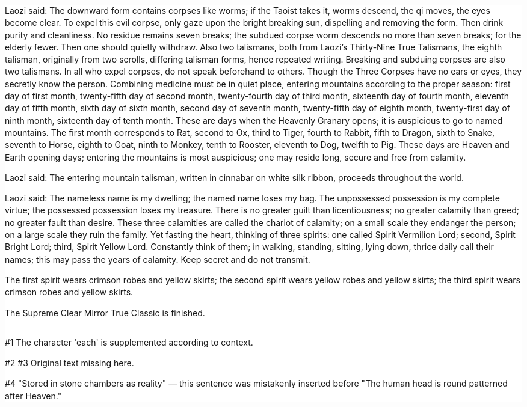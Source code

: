 Laozi said: The downward form contains corpses like worms; if the Taoist takes it, worms descend, the qi moves, the eyes become clear. To expel this evil corpse, only gaze upon the bright breaking sun, dispelling and removing the form. Then drink purity and cleanliness. No residue remains seven breaks; the subdued corpse worm descends no more than seven breaks; for the elderly fewer. Then one should quietly withdraw. Also two talismans, both from Laozi’s Thirty-Nine True Talismans, the eighth talisman, originally from two scrolls, differing talisman forms, hence repeated writing. Breaking and subduing corpses are also two talismans. In all who expel corpses, do not speak beforehand to others. Though the Three Corpses have no ears or eyes, they secretly know the person. Combining medicine must be in quiet place, entering mountains according to the proper season: first day of first month, twenty-fifth day of second month, twenty-fourth day of third month, sixteenth day of fourth month, eleventh day of fifth month, sixth day of sixth month, second day of seventh month, twenty-fifth day of eighth month, twenty-first day of ninth month, sixteenth day of tenth month. These are days when the Heavenly Granary opens; it is auspicious to go to named mountains. The first month corresponds to Rat, second to Ox, third to Tiger, fourth to Rabbit, fifth to Dragon, sixth to Snake, seventh to Horse, eighth to Goat, ninth to Monkey, tenth to Rooster, eleventh to Dog, twelfth to Pig. These days are Heaven and Earth opening days; entering the mountains is most auspicious; one may reside long, secure and free from calamity.

Laozi said: The entering mountain talisman, written in cinnabar on white silk ribbon, proceeds throughout the world.

Laozi said: The nameless name is my dwelling; the named name loses my bag. The unpossessed possession is my complete virtue; the possessed possession loses my treasure. There is no greater guilt than licentiousness; no greater calamity than greed; no greater fault than desire. These three calamities are called the chariot of calamity; on a small scale they endanger the person; on a large scale they ruin the family. Yet fasting the heart, thinking of three spirits: one called Spirit Vermilion Lord; second, Spirit Bright Lord; third, Spirit Yellow Lord. Constantly think of them; in walking, standing, sitting, lying down, thrice daily call their names; this may pass the years of calamity. Keep secret and do not transmit.

The first spirit wears crimson robes and yellow skirts; the second spirit wears yellow robes and yellow skirts; the third spirit wears crimson robes and yellow skirts.

The Supreme Clear Mirror True Classic is finished.

---

#1 The character 'each' is supplemented according to context.

#2 #3 Original text missing here.

#4 "Stored in stone chambers as reality" — this sentence was mistakenly inserted before "The human head is round patterned after Heaven."
